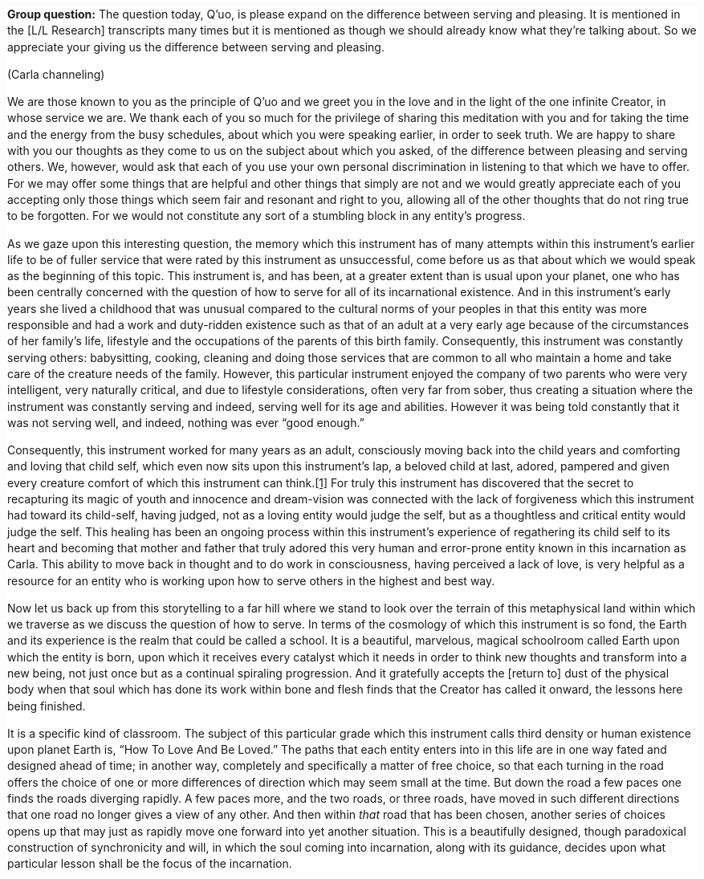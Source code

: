 <p class="group-question"><strong>Group question:</strong> The question today, Q’uo, is please expand on the difference between serving and pleasing. It is mentioned in the [L/L Research] transcripts many times but it is mentioned as though we should already know what they’re talking about. So we appreciate your giving us the difference between serving and pleasing.</p>
<p class="channel-type">(Carla channeling)</p>
<p>We are those known to you as the principle of Q’uo and we greet you in the love and in the light of the one infinite Creator, in whose service we are. We thank each of you so much for the privilege of sharing this meditation with you and for taking the time and the energy from the busy schedules, about which you were speaking earlier, in order to seek truth. We are happy to share with you our thoughts as they come to us on the subject about which you asked, of the difference between pleasing and serving others. We, however, would ask that each of you use your own personal discrimination in listening to that which we have to offer. For we may offer some things that are helpful and other things that simply are not and we would greatly appreciate each of you accepting only those things which seem fair and resonant and right to you, allowing all of the other thoughts that do not ring true to be forgotten. For we would not constitute any sort of a stumbling block in any entity’s progress.</p>
<p>As we gaze upon this interesting question, the memory which this instrument has of many attempts within this instrument’s earlier life to be of fuller service that were rated by this instrument as unsuccessful, come before us as that about which we would speak as the beginning of this topic. This instrument is, and has been, at a greater extent than is usual upon your planet, one who has been centrally concerned with the question of how to serve for all of its incarnational existence. And in this instrument’s early years she lived a childhood that was unusual compared to the cultural norms of your peoples in that this entity was more responsible and had a work and duty-ridden existence such as that of an adult at a very early age because of the circumstances of her family’s life, lifestyle and the occupations of the parents of this birth family. Consequently, this instrument was constantly serving others: babysitting, cooking, cleaning and doing those services that are common to all who maintain a home and take care of the creature needs of the family. However, this particular instrument enjoyed the company of two parents who were very intelligent, very naturally critical, and due to lifestyle considerations, often very far from sober, thus creating a situation where the instrument was constantly serving and indeed, serving well for its age and abilities. However it was being told constantly that it was not serving well, and indeed, nothing was ever “good enough.”</p>
<p>Consequently, this instrument worked for many years as an adult, consciously moving back into the child years and comforting and loving that child self, which even now sits upon this instrument’s lap, a beloved child at last, adored, pampered and given every creature comfort of which this instrument can think.<a id="_ftnref1" href="#_ftn1" name="_ftnref1">[1]</a> For truly this instrument has discovered that the secret to recapturing its magic of youth and innocence and dream-vision was connected with the lack of forgiveness which this instrument had toward its child-self, having judged, not as a loving entity would judge the self, but as a thoughtless and critical entity would judge the self. This healing has been an ongoing process within this instrument’s experience of regathering its child self to its heart and becoming that mother and father that truly adored this very human and error-prone entity known in this incarnation as Carla. This ability to move back in thought and to do work in consciousness, having perceived a lack of love, is very helpful as a resource for an entity who is working upon how to serve others in the highest and best way.</p>
<p>Now let us back up from this storytelling to a far hill where we stand to look over the terrain of this metaphysical land within which we traverse as we discuss the question of how to serve. In terms of the cosmology of which this instrument is so fond, the Earth and its experience is the realm that could be called a school. It is a beautiful, marvelous, magical schoolroom called Earth upon which the entity is born, upon which it receives every catalyst which it needs in order to think new thoughts and transform into a new being, not just once but as a continual spiraling progression. And it gratefully accepts the [return to] dust of the physical body when that soul which has done its work within bone and flesh finds that the Creator has called it onward, the lessons here being finished.</p>
<p>It is a specific kind of classroom. The subject of this particular grade which this instrument calls third density or human existence upon planet Earth is, “How To Love And Be Loved.” The paths that each entity enters into in this life are in one way fated and designed ahead of time; in another way, completely and specifically a matter of free choice, so that each turning in the road offers the choice of one or more differences of direction which may seem small at the time. But down the road a few paces one finds the roads diverging rapidly. A few paces more, and the two roads, or three roads, have moved in such different directions that one road no longer gives a view of any other. And then within <em>that</em> road that has been chosen, another series of choices opens up that may just as rapidly move one forward into yet another situation. This is a beautifully designed, though paradoxical construction of synchronicity and will, in which the soul coming into incarnation, along with its guidance, decides upon what particular lesson shall be the focus of the incarnation.</p>